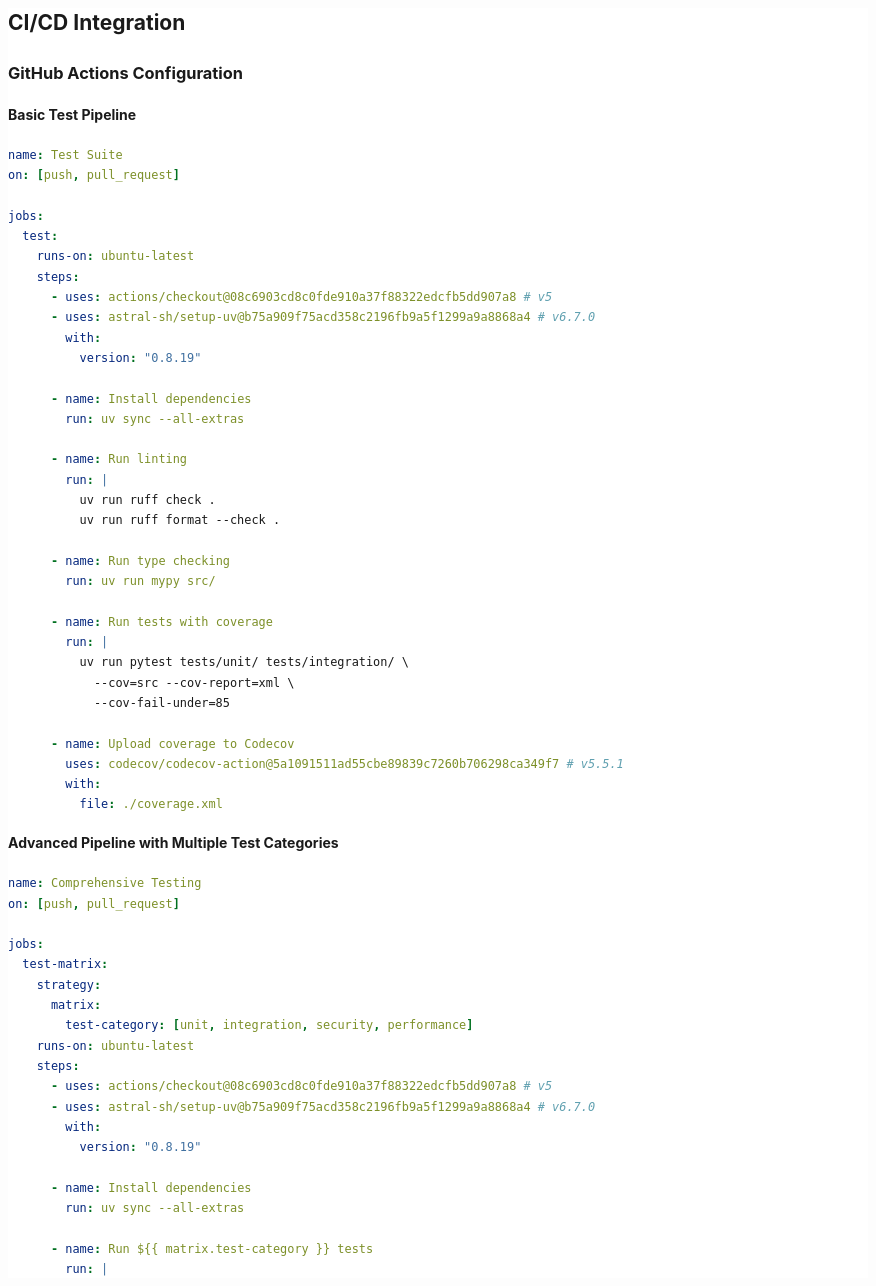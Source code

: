 ## CI/CD Integration

### GitHub Actions Configuration

#### Basic Test Pipeline
```yaml
name: Test Suite
on: [push, pull_request]

jobs:
  test:
    runs-on: ubuntu-latest
    steps:
      - uses: actions/checkout@08c6903cd8c0fde910a37f88322edcfb5dd907a8 # v5
      - uses: astral-sh/setup-uv@b75a909f75acd358c2196fb9a5f1299a9a8868a4 # v6.7.0
        with:
          version: "0.8.19"
      
      - name: Install dependencies
        run: uv sync --all-extras
        
      - name: Run linting
        run: |
          uv run ruff check .
          uv run ruff format --check .
          
      - name: Run type checking
        run: uv run mypy src/
        
      - name: Run tests with coverage
        run: |
          uv run pytest tests/unit/ tests/integration/ \
            --cov=src --cov-report=xml \
            --cov-fail-under=85
            
      - name: Upload coverage to Codecov
        uses: codecov/codecov-action@5a1091511ad55cbe89839c7260b706298ca349f7 # v5.5.1
        with:
          file: ./coverage.xml
```

#### Advanced Pipeline with Multiple Test Categories
```yaml
name: Comprehensive Testing
on: [push, pull_request]

jobs:
  test-matrix:
    strategy:
      matrix:
        test-category: [unit, integration, security, performance]
    runs-on: ubuntu-latest
    steps:
      - uses: actions/checkout@08c6903cd8c0fde910a37f88322edcfb5dd907a8 # v5
      - uses: astral-sh/setup-uv@b75a909f75acd358c2196fb9a5f1299a9a8868a4 # v6.7.0
        with:
          version: "0.8.19"
      
      - name: Install dependencies
        run: uv sync --all-extras
        
      - name: Run ${{ matrix.test-category }} tests
        run: |
```
